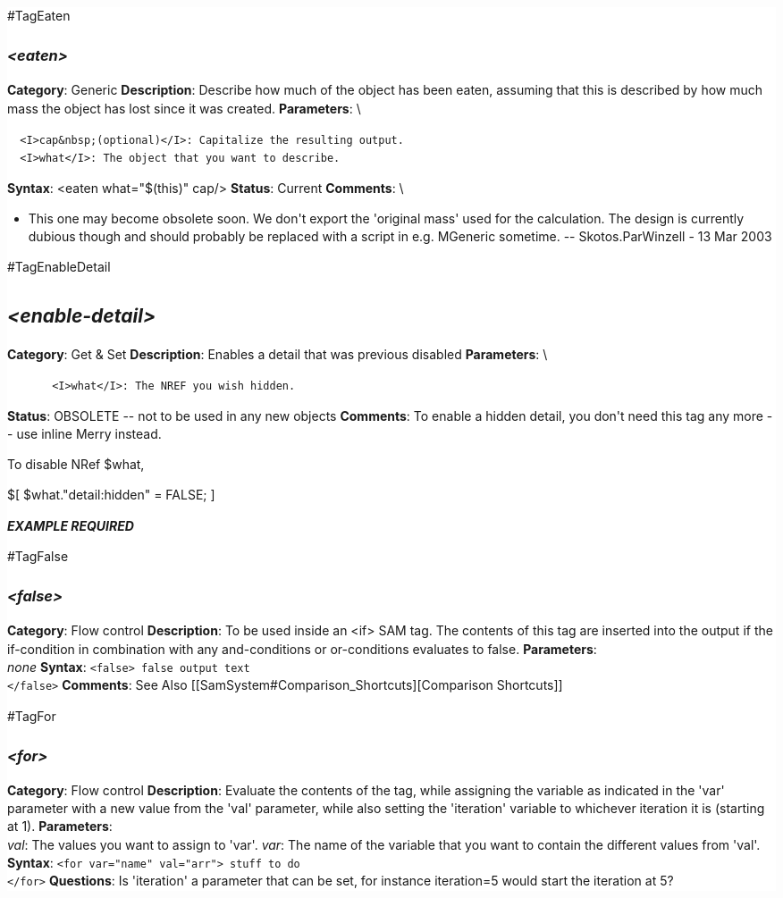 
#TagEaten
### *&lt;eaten&gt;*
   <B>Category</B>: Generic
   <B>Description</B>: Describe how much of the object has been eaten,
                       assuming that this is described by how much mass the
                       object has lost since it was created.
   <B>Parameters</B>: \

      <I>cap&nbsp;(optional)</I>: Capitalize the resulting output.
      <I>what</I>: The object that you want to describe.
   <B>Syntax</B>: &lt;eaten what="$(this)" cap/&gt;
   <B>Status</B>: Current
   <B>Comments</B>: \
   * This one may become obsolete soon. We don't export the 'original mass' used for the calculation. The design is currently dubious though and should probably be replaced with a script in e.g. MGeneric sometime. -- Skotos.ParWinzell - 13 Mar 2003 <br>


#TagEnableDetail
## *&lt;enable-detail&gt;*
   <B>Category</B>: Get & Set
   <B>Description</B>: Enables a detail that was previous disabled
   <B>Parameters</B>: \

           <I>what</I>: The NREF you wish hidden.

   <B>Status</B>: OBSOLETE -- not to be used in any new objects
   <B>Comments</B>: To enable a hidden detail, you don't need this tag any more -- use inline Merry instead.

To disable NRef $what,

  $[ $what."detail:hidden" = FALSE; ]

***EXAMPLE REQUIRED***



#TagFalse
### *&lt;false&gt;*
   <B>Category</B>: Flow control
   <B>Description</B>: To be used inside an &lt;if&gt; SAM tag.  The contents of this
                       tag are inserted into the output if the if-condition
                       in combination with any and-conditions or
                       or-conditions evaluates to false.
   <B>Parameters</B>: \
      <i>none</i>
   <B>Syntax</B>:      <code>&lt;false&gt; false output text &lt;/false&gt;</code>
   <B>Comments</B>:    See Also [[SamSystem#Comparison_Shortcuts][Comparison Shortcuts]]


#TagFor
### *&lt;for&gt;*
   <B>Category</B>: Flow control
   <B>Description</B>: Evaluate the contents of the tag, while assigning
                       the variable as indicated in the 'var' parameter
                       with a new value from the 'val' parameter, while
                       also setting the 'iteration' variable to whichever
                       iteration it is (starting at 1).
   <B>Parameters</B>: \
      <I>val</I>: The values you want to assign to 'var'.
      <I>var</I>: The name of the variable that you want to contain the
                  different values from 'val'.
   <B>Syntax</b>:      <code>&lt;for var="name" val="arr"&gt; stuff to do &lt;/for&gt;</code>
   <B>Questions</B>: Is 'iteration' a parameter that can be set, for instance iteration=5 would start the iteration at 5?